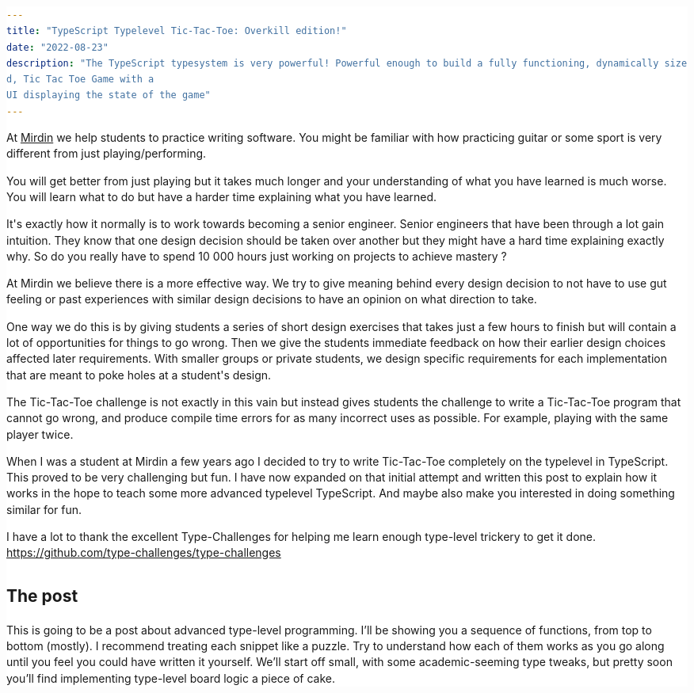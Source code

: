```yaml
---
title: "TypeScript Typelevel Tic-Tac-Toe: Overkill edition!"
date: "2022-08-23"
description: "The TypeScript typesystem is very powerful! Powerful enough to build a fully functioning, dynamically sized, Tic Tac Toe Game with a
UI displaying the state of the game"
---
```



At [Mirdin](https://mirdin.com/) we help students to practice writing software. You might be familiar with how practicing guitar or some sport is very different from just playing/performing.

You will get better from just playing but it takes much longer and your understanding of what you have learned is much worse. You will learn what to do but have a harder time explaining what you have learned.   

It's exactly how it normally is to work towards becoming a senior engineer. Senior engineers that have been through a lot gain intuition. They know that one design decision should be taken over another but they might have a hard time explaining exactly why. So do you really have to spend 10 000 hours just working on projects to 
achieve mastery ?


At Mirdin we believe there is a more effective way.
We try to give meaning behind every design decision to not have to use gut feeling or past experiences with similar design decisions to have an opinion on what direction to take.

One way we do this is by giving students a series of short design exercises that takes just a few hours to finish but will contain a lot of opportunities for things to go wrong. Then we give the students immediate feedback on how their earlier design choices affected later requirements. With smaller groups or private students, we design specific requirements for each implementation that are meant to poke holes at a student's design. 

The Tic-Tac-Toe challenge is not exactly in this vain but instead gives students the challenge to write a Tic-Tac-Toe program that cannot go wrong, and produce compile time errors for as many incorrect uses as possible. For example, playing with the same player twice. 

When I was a student at Mirdin a few years ago I decided to try to write Tic-Tac-Toe completely on the typelevel in TypeScript. This proved to be very challenging but fun. I have now expanded on that initial attempt and written this post to explain how it works in the hope to teach some more advanced typelevel TypeScript.
And maybe also make you interested in doing something similar for fun.

I have a lot to thank the excellent Type-Challenges for helping me learn enough type-level trickery to get it done. 
https://github.com/type-challenges/type-challenges

## The post

This is going to be a post about advanced type-level programming.  I’ll be showing you a sequence of functions, from top to bottom (mostly). I recommend treating each snippet like a puzzle. Try to understand how each of them works as you go along until you feel you could have written it yourself. We’ll start off small, with some academic-seeming type tweaks, but pretty soon you’ll find implementing type-level board logic a piece of cake.
